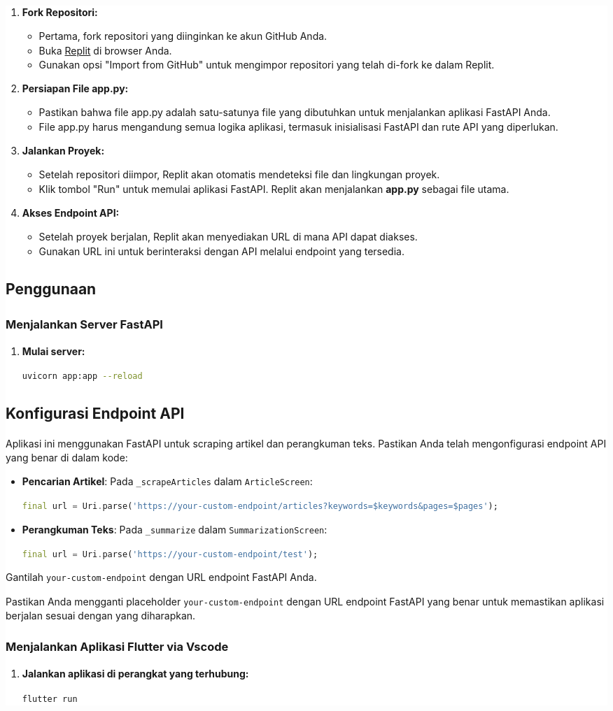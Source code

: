 1. **Fork Repositori:**
   - Pertama, fork repositori yang diinginkan ke akun GitHub Anda.
   - Buka [Replit](https://replit.com/) di browser Anda.
   - Gunakan opsi "Import from GitHub" untuk mengimpor repositori yang telah di-fork ke dalam Replit.

2. **Persiapan File app.py:**
    - Pastikan bahwa file app.py adalah satu-satunya file yang dibutuhkan untuk menjalankan aplikasi FastAPI Anda.
    - File app.py harus mengandung semua logika aplikasi, termasuk inisialisasi FastAPI dan rute API yang diperlukan.

3. **Jalankan Proyek:**
   - Setelah repositori diimpor, Replit akan otomatis mendeteksi file dan lingkungan proyek.
   - Klik tombol "Run" untuk memulai aplikasi FastAPI. Replit akan menjalankan **app.py** sebagai file utama.

4. **Akses Endpoint API:**
   - Setelah proyek berjalan, Replit akan menyediakan URL di mana API dapat diakses.
   - Gunakan URL ini untuk berinteraksi dengan API melalui endpoint yang tersedia.

## Penggunaan

### Menjalankan Server FastAPI

1. **Mulai server:**
   ```bash
   uvicorn app:app --reload
   ```

## Konfigurasi Endpoint API

Aplikasi ini menggunakan FastAPI untuk scraping artikel dan perangkuman teks. Pastikan Anda telah mengonfigurasi endpoint API yang benar di dalam kode:

- **Pencarian Artikel**: Pada `_scrapeArticles` dalam `ArticleScreen`:
  
  ```dart
  final url = Uri.parse('https://your-custom-endpoint/articles?keywords=$keywords&pages=$pages');
  ```

- **Perangkuman Teks**: Pada `_summarize` dalam `SummarizationScreen`:
  
  ```dart
  final url = Uri.parse('https://your-custom-endpoint/test');
  ```

Gantilah `your-custom-endpoint` dengan URL endpoint FastAPI Anda.

Pastikan Anda mengganti placeholder `your-custom-endpoint` dengan URL endpoint FastAPI yang benar untuk memastikan aplikasi berjalan sesuai dengan yang diharapkan.

### Menjalankan Aplikasi Flutter via Vscode

1. **Jalankan aplikasi di perangkat yang terhubung:**
   ```bash
   flutter run
   ```
